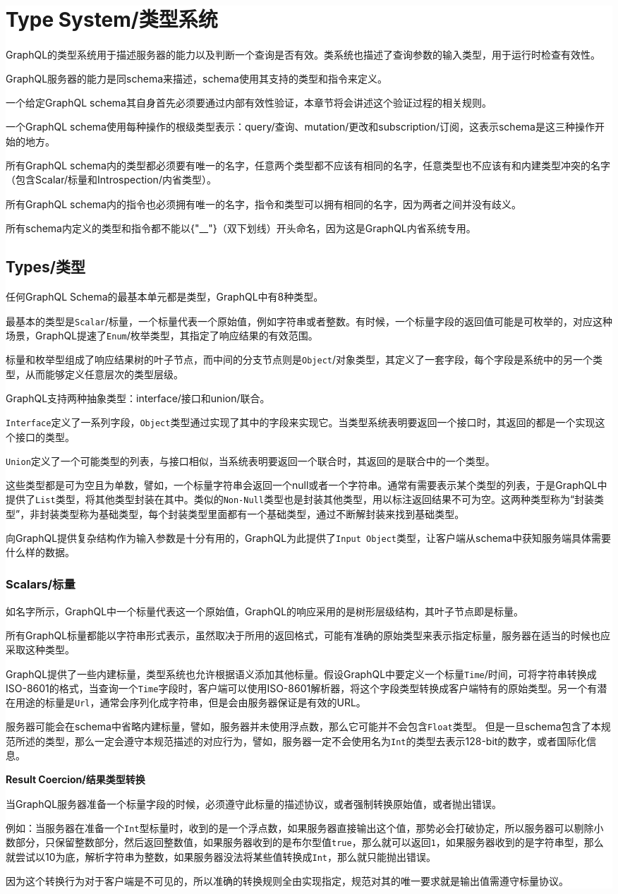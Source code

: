 # Type System/类型系统

GraphQL的类型系统用于描述服务器的能力以及判断一个查询是否有效。类系统也描述了查询参数的输入类型，用于运行时检查有效性。

GraphQL服务器的能力是同schema来描述，schema使用其支持的类型和指令来定义。

一个给定GraphQL schema其自身首先必须要通过内部有效性验证，本章节将会讲述这个验证过程的相关规则。

一个GraphQL schema使用每种操作的根级类型表示：query/查询、mutation/更改和subscription/订阅，这表示schema是这三种操作开始的地方。

所有GraphQL schema内的类型都必须要有唯一的名字，任意两个类型都不应该有相同的名字，任意类型也不应该有和内建类型冲突的名字（包含Scalar/标量和Introspection/内省类型）。

所有GraphQL schema内的指令也必须拥有唯一的名字，指令和类型可以拥有相同的名字，因为两者之间并没有歧义。

所有schema内定义的类型和指令都不能以{"__"}（双下划线）开头命名，因为这是GraphQL内省系统专用。


## Types/类型

任何GraphQL Schema的最基本单元都是类型，GraphQL中有8种类型。

最基本的类型是`Scalar`/标量，一个标量代表一个原始值，例如字符串或者整数。有时候，一个标量字段的返回值可能是可枚举的，对应这种场景，GraphQL提速了`Enum`/枚举类型，其指定了响应结果的有效范围。

标量和枚举型组成了响应结果树的叶子节点，而中间的分支节点则是`Object`/对象类型，其定义了一套字段，每个字段是系统中的另一个类型，从而能够定义任意层次的类型层级。

GraphQL支持两种抽象类型：interface/接口和union/联合。

`Interface`定义了一系列字段，`Object`类型通过实现了其中的字段来实现它。当类型系统表明要返回一个接口时，其返回的都是一个实现这个接口的类型。

`Union`定义了一个可能类型的列表，与接口相似，当系统表明要返回一个联合时，其返回的是联合中的一个类型。

这些类型都是可为空且为单数，譬如，一个标量字符串会返回一个null或者一个字符串。通常有需要表示某个类型的列表，于是GraphQL中提供了`List`类型，将其他类型封装在其中。类似的`Non-Null`类型也是封装其他类型，用以标注返回结果不可为空。这两种类型称为“封装类型”，非封装类型称为基础类型，每个封装类型里面都有一个基础类型，通过不断解封装来找到基础类型。

向GraphQL提供复杂结构作为输入参数是十分有用的，GraphQL为此提供了`Input Object`类型，让客户端从schema中获知服务端具体需要什么样的数据。


### Scalars/标量

如名字所示，GraphQL中一个标量代表这一个原始值，GraphQL的响应采用的是树形层级结构，其叶子节点即是标量。

所有GraphQL标量都能以字符串形式表示，虽然取决于所用的返回格式，可能有准确的原始类型来表示指定标量，服务器在适当的时候也应采取这种类型。

GraphQL提供了一些内建标量，类型系统也允许根据语义添加其他标量。假设GraphQL中要定义一个标量`Time`/时间，可将字符串转换成ISO-8601的格式，当查询一个`Time`字段时，客户端可以使用ISO-8601解析器，将这个字段类型转换成客户端特有的原始类型。另一个有潜在用途的标量是`Url`，通常会序列化成字符串，但是会由服务器保证是有效的URL。

服务器可能会在schema中省略内建标量，譬如，服务器并未使用浮点数，那么它可能并不会包含`Float`类型。 但是一旦schema包含了本规范所述的类型，那么一定会遵守本规范描述的对应行为，譬如，服务器一定不会使用名为`Int`的类型去表示128-bit的数字，或者国际化信息。


**Result Coercion/结果类型转换**

当GraphQL服务器准备一个标量字段的时候，必须遵守此标量的描述协议，或者强制转换原始值，或者抛出错误。

例如：当服务器在准备一个`Int`型标量时，收到的是一个浮点数，如果服务器直接输出这个值，那势必会打破协定，所以服务器可以剔除小数部分，只保留整数部分，然后返回整数值，如果服务器收到的是布尔型值`true`，那么就可以返回`1`，如果服务器收到的是字符串型，那么就尝试以10为底，解析字符串为整数，如果服务器没法将某些值转换成`Int`，那么就只能抛出错误。

因为这个转换行为对于客户端是不可见的，所以准确的转换规则全由实现指定，规范对其的唯一要求就是输出值需遵守标量协议。
